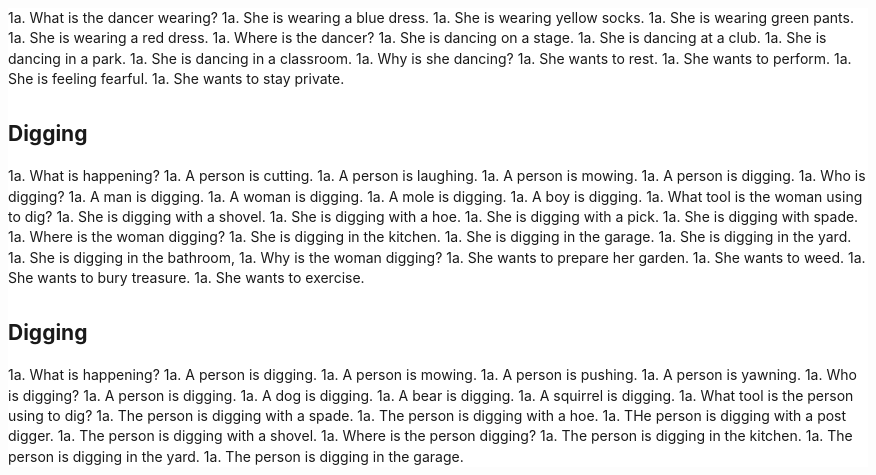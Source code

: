 1a. What is the dancer wearing?
  1a. She is wearing a blue dress.
  1a. She is wearing yellow socks.
  1a. She is wearing green pants.
  1a. She is wearing a red dress.
1a. Where is the dancer?
  1a. She is dancing on a stage.
  1a. She is dancing at a club.
  1a. She is dancing in a park.
  1a. She is dancing in a classroom.
1a. Why is she dancing?
  1a. She wants to rest.
  1a. She wants to perform.
  1a. She is feeling fearful.
  1a. She wants to stay private.
## Digging
1a. What is happening?
  1a. A person is cutting.
  1a. A person is laughing.
  1a. A person is mowing.
  1a. A person is digging.
1a. Who is digging?
  1a. A man is digging.
  1a. A woman is digging.
  1a. A mole is digging.
  1a. A boy is digging.
1a. What tool is the woman using to dig?
  1a. She is digging with a shovel.
  1a. She is digging with a hoe.
  1a. She is digging with a pick.
  1a. She is digging with spade.
1a. Where is the woman digging?
  1a. She is digging in the kitchen.
  1a. She is digging in the garage.
  1a. She is digging in the yard.
  1a. She is digging in the bathroom,
1a. Why is the woman digging?
  1a. She wants to prepare her garden.
  1a. She wants to weed.
  1a. She wants to bury treasure.
  1a. She wants to exercise.
## Digging
1a. What is happening?
  1a. A person is digging.
  1a. A person is mowing.
  1a. A person is pushing.
  1a. A person is yawning.
1a. Who is digging?
  1a. A person is digging.
  1a. A dog is digging.
  1a. A bear is digging.
  1a. A squirrel is digging.
1a. What tool is the person using to dig?
  1a. The person is digging with a spade.
  1a. The person is digging with a hoe.
  1a. THe person is digging with a post digger.
  1a. The person is digging with a shovel.
1a. Where is the person digging?
  1a. The person is digging in the kitchen.
  1a. The person  is digging in the yard.
  1a. The person is digging in the garage.
